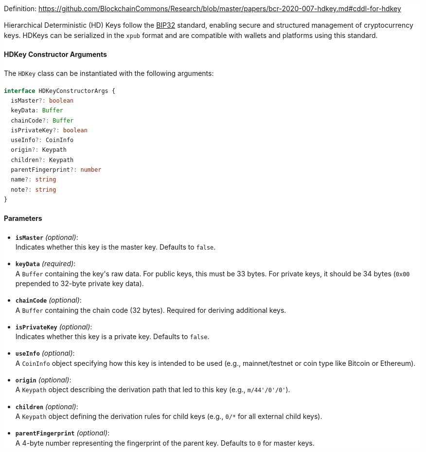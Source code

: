 Definition: https://github.com/BlockchainCommons/Research/blob/master/papers/bcr-2020-007-hdkey.md#cddl-for-hdkey


Hierarchical Deterministic (HD) Keys follow the [BIP32](https://github.com/bitcoin/bips/blob/master/bip-0032.mediawiki) standard, enabling secure and structured management of cryptocurrency keys. HDKeys can be serialized in the `xpub` format and are compatible with wallets and platforms using this standard.


#### HDKey Constructor Arguments

The `HDKey` class can be instantiated with the following arguments:

```typescript
interface HDKeyConstructorArgs {
  isMaster?: boolean
  keyData: Buffer
  chainCode?: Buffer
  isPrivateKey?: boolean
  useInfo?: CoinInfo
  origin?: Keypath
  children?: Keypath
  parentFingerprint?: number
  name?: string
  note?: string
}
```

#### Parameters

- **`isMaster`** *(optional)*:  
  Indicates whether this key is the master key. Defaults to `false`.

- **`keyData`** *(required)*:  
  A `Buffer` containing the key's raw data. For public keys, this must be 33 bytes. For private keys, it should be 34 bytes (`0x00` prepended to 32-byte private key data).

- **`chainCode`** *(optional)*:  
  A `Buffer` containing the chain code (32 bytes). Required for deriving additional keys.

- **`isPrivateKey`** *(optional)*:  
  Indicates whether this key is a private key. Defaults to `false`.

- **`useInfo`** *(optional)*:  
  A `CoinInfo` object specifying how this key is intended to be used (e.g., mainnet/testnet or coin type like Bitcoin or Ethereum).

- **`origin`** *(optional)*:  
  A `Keypath` object describing the derivation path that led to this key (e.g., `m/44'/0'/0'`).

- **`children`** *(optional)*:  
  A `Keypath` object defining the derivation rules for child keys (e.g., `0/*` for all external child keys).

- **`parentFingerprint`** *(optional)*:  
  A 4-byte number representing the fingerprint of the parent key. Defaults to `0` for master keys.
